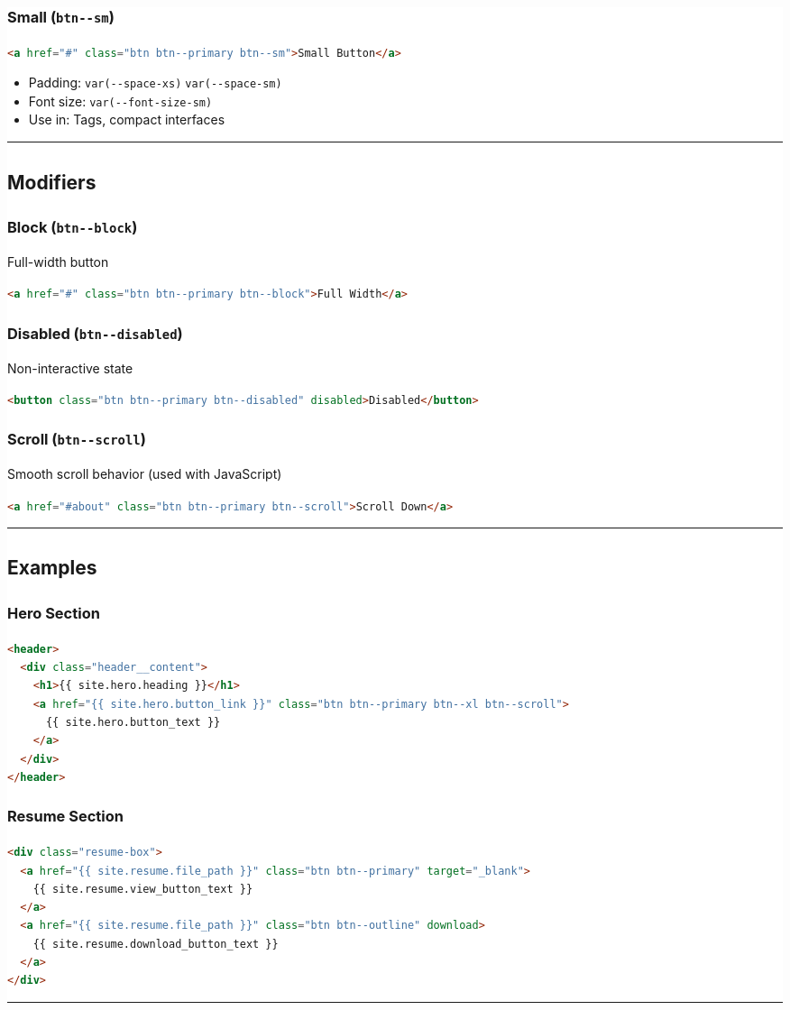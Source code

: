 ### Small (`btn--sm`)
```html
<a href="#" class="btn btn--primary btn--sm">Small Button</a>
```
- Padding: `var(--space-xs)` `var(--space-sm)`
- Font size: `var(--font-size-sm)`
- Use in: Tags, compact interfaces

---

## Modifiers

### Block (`btn--block`)
Full-width button
```html
<a href="#" class="btn btn--primary btn--block">Full Width</a>
```

### Disabled (`btn--disabled`)
Non-interactive state
```html
<button class="btn btn--primary btn--disabled" disabled>Disabled</button>
```

### Scroll (`btn--scroll`)
Smooth scroll behavior (used with JavaScript)
```html
<a href="#about" class="btn btn--primary btn--scroll">Scroll Down</a>
```

---

## Examples

### Hero Section
```html
<header>
  <div class="header__content">
    <h1>{{ site.hero.heading }}</h1>
    <a href="{{ site.hero.button_link }}" class="btn btn--primary btn--xl btn--scroll">
      {{ site.hero.button_text }}
    </a>
  </div>
</header>
```

### Resume Section
```html
<div class="resume-box">
  <a href="{{ site.resume.file_path }}" class="btn btn--primary" target="_blank">
    {{ site.resume.view_button_text }}
  </a>
  <a href="{{ site.resume.file_path }}" class="btn btn--outline" download>
    {{ site.resume.download_button_text }}
  </a>
</div>
```

---